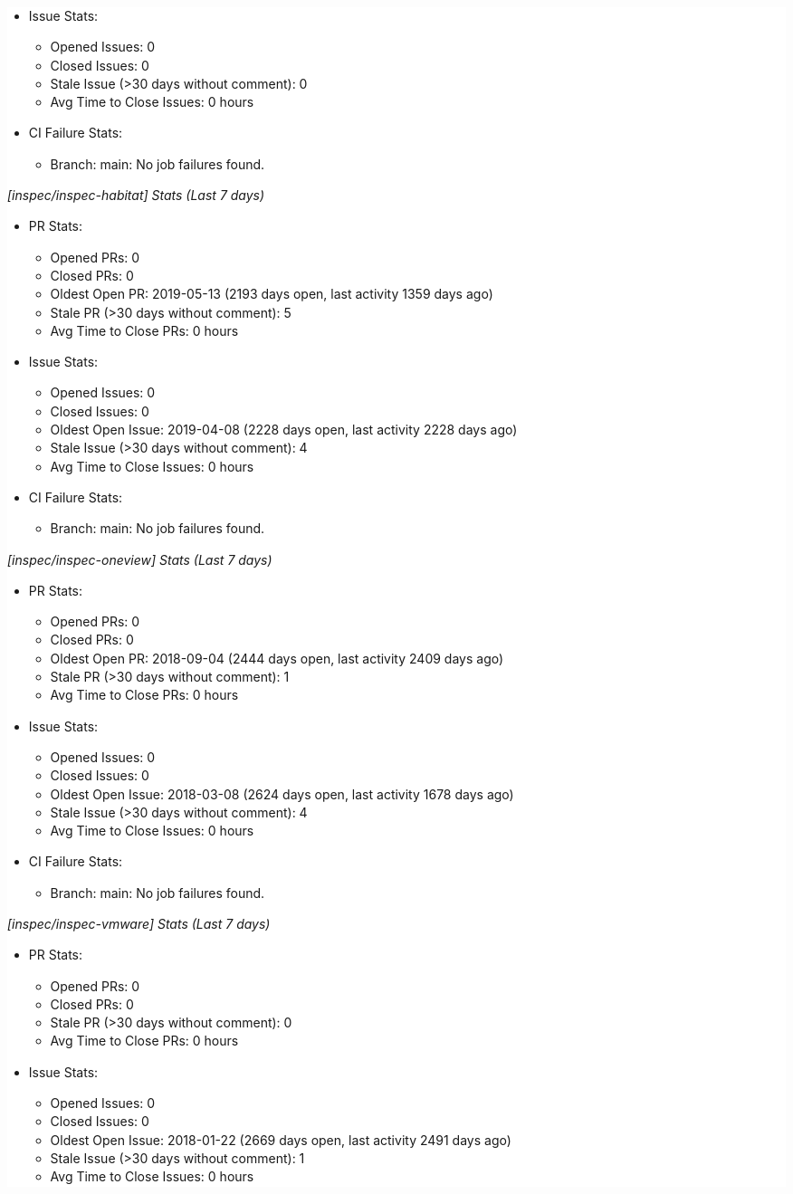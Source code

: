 * Issue Stats:
    * Opened Issues: 0
    * Closed Issues: 0
    * Stale Issue (>30 days without comment): 0
    * Avg Time to Close Issues: 0 hours

* CI Failure Stats:
    * Branch: main: No job failures found.

*_[inspec/inspec-habitat] Stats (Last 7 days)_*

* PR Stats:
    * Opened PRs: 0
    * Closed PRs: 0
    * Oldest Open PR: 2019-05-13 (2193 days open, last activity 1359 days ago)
    * Stale PR (>30 days without comment): 5
    * Avg Time to Close PRs: 0 hours

* Issue Stats:
    * Opened Issues: 0
    * Closed Issues: 0
    * Oldest Open Issue: 2019-04-08 (2228 days open, last activity 2228 days ago)
    * Stale Issue (>30 days without comment): 4
    * Avg Time to Close Issues: 0 hours

* CI Failure Stats:
    * Branch: main: No job failures found.

*_[inspec/inspec-oneview] Stats (Last 7 days)_*

* PR Stats:
    * Opened PRs: 0
    * Closed PRs: 0
    * Oldest Open PR: 2018-09-04 (2444 days open, last activity 2409 days ago)
    * Stale PR (>30 days without comment): 1
    * Avg Time to Close PRs: 0 hours

* Issue Stats:
    * Opened Issues: 0
    * Closed Issues: 0
    * Oldest Open Issue: 2018-03-08 (2624 days open, last activity 1678 days ago)
    * Stale Issue (>30 days without comment): 4
    * Avg Time to Close Issues: 0 hours

* CI Failure Stats:
    * Branch: main: No job failures found.

*_[inspec/inspec-vmware] Stats (Last 7 days)_*

* PR Stats:
    * Opened PRs: 0
    * Closed PRs: 0
    * Stale PR (>30 days without comment): 0
    * Avg Time to Close PRs: 0 hours

* Issue Stats:
    * Opened Issues: 0
    * Closed Issues: 0
    * Oldest Open Issue: 2018-01-22 (2669 days open, last activity 2491 days ago)
    * Stale Issue (>30 days without comment): 1
    * Avg Time to Close Issues: 0 hours
